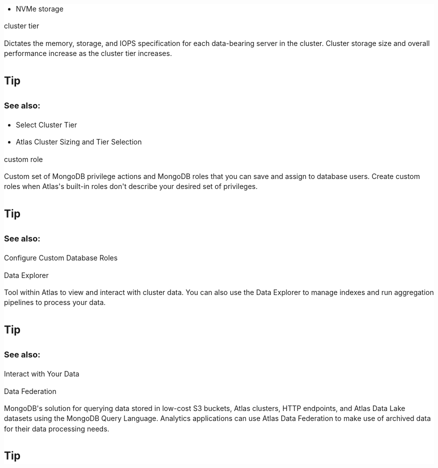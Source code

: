   * NVMe storage

cluster tier

    

Dictates the memory, storage, and IOPS specification for each data-bearing
server in the cluster. Cluster storage size and overall performance increase
as the cluster tier increases.

## Tip

### See also:

  * Select Cluster Tier

  * Atlas Cluster Sizing and Tier Selection

custom role

    

Custom set of MongoDB privilege actions and MongoDB roles that you can save
and assign to database users. Create custom roles when Atlas's built-in roles
don't describe your desired set of privileges.

## Tip

### See also:

Configure Custom Database Roles

Data Explorer

    

Tool within Atlas to view and interact with cluster data. You can also use the
Data Explorer to manage indexes and run aggregation pipelines to process your
data.

## Tip

### See also:

Interact with Your Data

Data Federation

    

MongoDB's solution for querying data stored in low-cost S3 buckets, Atlas
clusters, HTTP endpoints, and Atlas Data Lake datasets using the MongoDB Query
Language. Analytics applications can use Atlas Data Federation to make use of
archived data for their data processing needs.

## Tip
